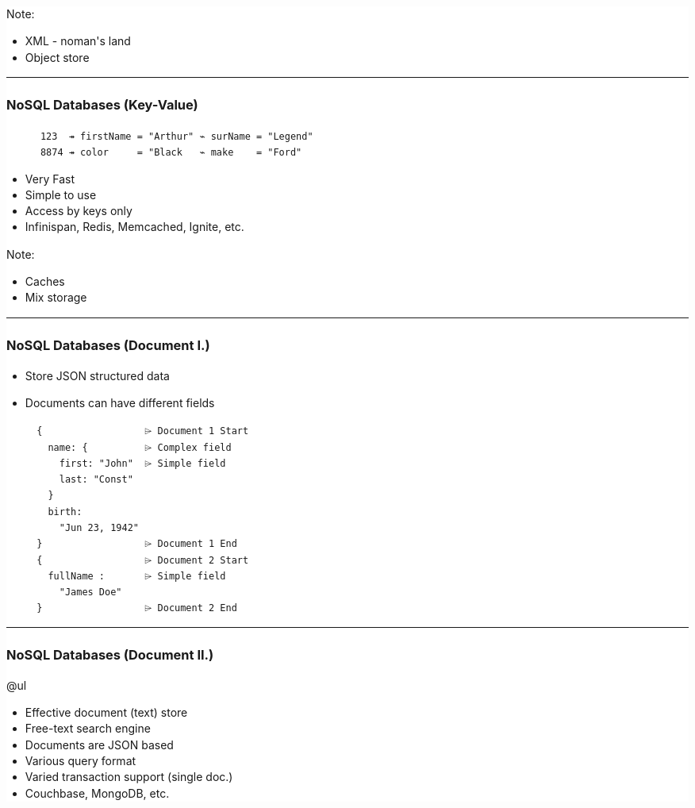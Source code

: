Note:
 - XML - noman's land
 - Object store

---

### NoSQL Databases (Key-Value)

  ```text
        123  ↠ firstName = "Arthur" ⌁ surName = "Legend"
        8874 ↠ color     = "Black   ⌁ make    = "Ford"
  ```

- Very Fast
- Simple to use
- Access by keys only
- Infinispan, Redis, Memcached, Ignite, etc.

Note:
- Caches
- Mix storage

---

### NoSQL Databases (Document I.)

- Store JSON structured data
- Documents can have different fields

  ```text
    {                  ⌲ Document 1 Start
      name: {          ⌲ Complex field
        first: "John"  ⌲ Simple field
        last: "Const"
      }
      birth:
        "Jun 23, 1942"
    }                  ⌲ Document 1 End
    {                  ⌲ Document 2 Start
      fullName :       ⌲ Simple field
        "James Doe"
    }                  ⌲ Document 2 End
  ```

---

### NoSQL Databases (Document II.)

@ul
- Effective document (text) store
- Free-text search engine
- Documents are JSON based
- Various query format
- Varied transaction support (single doc.)
- Couchbase, MongoDB, etc.
